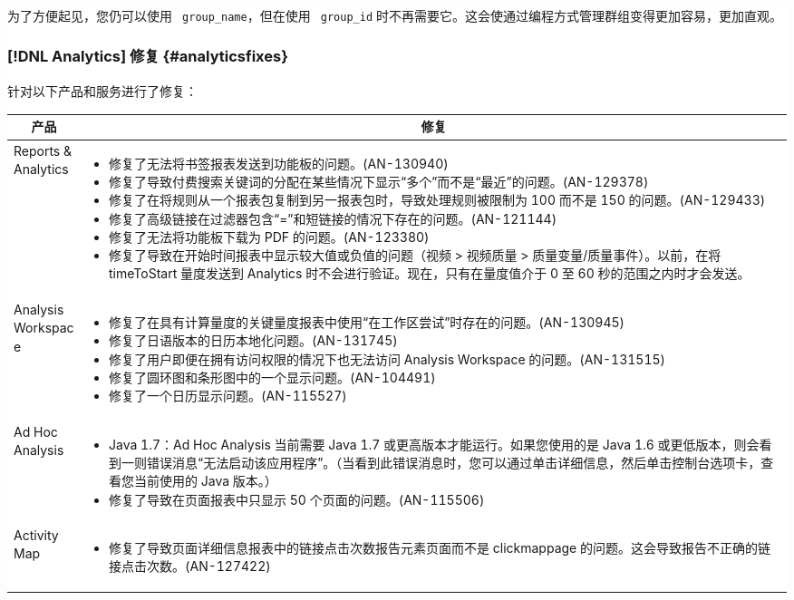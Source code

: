 为了方便起见，您仍可以使用 ` group_name`，但在使用 ` group_id` 时不再需要它。这会使通过编程方式管理群组变得更加容易，更加直观。



### [!DNL Analytics] 修复 {#analyticsfixes}

针对以下产品和服务进行了修复：

<table id="table_A51B298EEEB5482383505B8C5A79E1B9"> 
 <thead> 
  <tr> 
   <th colname="col1" class="entry"> 产品 </th> 
   <th colname="col2" class="entry"> 修复 </th> 
  </tr> 
 </thead>
 <tbody> 
  <tr> 
   <td colname="col1"> Reports &amp; Analytics </td> 
   <td colname="col2"> <p> 
     <ul id="ul_7CC12EBCEBD943B1B329594D13DCF66C"> 
      <li id="li_DF96711BC5D740A087031650E27F87AB">修复了无法将书签报表发送到功能板的问题。(AN-130940) </li> 
      <li id="li_E5F14F4EA9A44BCB8F8530A114ED13D7">修复了导致付费搜索关键词的分配在某些情况下显示“多个”而不是“最近”的问题。(AN-129378) </li> 
      <li id="li_174957E24B764402905E9400F70333F9">修复了在将规则从一个报表包复制到另一报表包时，导致处理规则被限制为 100 而不是 150 的问题。(AN-129433) </li> 
      <li id="li_DD4955C9600D4E458407053E85FF0918">修复了高级链接在过滤器包含“=”和短链接的情况下存在的问题。(AN-121144) </li> 
      <li id="li_12DCEBFC89ED4A949CC98997F3B14DC1">修复了无法将功能板下载为 PDF 的问题。(AN-123380) </li> 
      <li id="li_0DB8D8033CE84515B58CFBE075C1EB7E"> 修复了导致在<span class="wintitle">开始时间</span>报表中显示较大值或负值的问题（<span class="ignoretag"><span class="uicontrol">视频</span> &gt; <span class="uicontrol">视频质量</span> &gt; <span class="uicontrol">质量变量/质量事件</span></span>）。以前，在将 <span class="varname">timeToStart</span> 量度发送到 <span class="keyword">Analytics</span> 时不会进行验证。现在，只有在量度值介于 0 至 60 秒的范围之内时才会发送。 </li> 
     </ul> </p> </td> 
  </tr> 
  <tr> 
   <td colname="col1"> Analysis Workspace </td> 
   <td colname="col2"> <p> 
     <ul id="ul_9DD79A9FD0014CA285E372FAD2BF9FE2"> 
      <li id="li_BE8C3497AA9A4FCA855130A0C7157F12">修复了在具有计算量度的关键量度报表中使用“在工作区尝试”时存在的问题。(AN-130945) </li> 
      <li id="li_3D924E85C1FE43C98D348CF87FEB8E08">修复了日语版本的日历本地化问题。(AN-131745) </li> 
      <li id="li_FE87E48E9B2247F19DD00F2F9FBA400C">修复了用户即便在拥有访问权限的情况下也无法访问 Analysis Workspace 的问题。(AN-131515) </li> 
      <li id="li_34F3B016376A4431B79EEEB31B263A34">修复了圆环图和条形图中的一个显示问题。(AN-104491) </li> 
      <li id="li_092222C7A3DE4751ADD723B5AD32BEEE">修复了一个日历显示问题。(AN-115527) </li> 
     </ul> </p> </td> 
  </tr> 
  <tr> 
   <td colname="col1"> Ad Hoc Analysis </td> 
   <td colname="col2"> <p> 
     <ul id="ul_BCA85EDE14C2445C8C10BDD77ED342A6"> 
      <li id="li_FD1E9A3A72564BE293BBAF1BD13A0339">Java 1.7：Ad Hoc Analysis 当前需要 Java 1.7 或更高版本才能运行。如果您使用的是 Java 1.6 或更低版本，则会看到一则错误消息“无法启动该应用程序”。（当看到此错误消息时，您可以通过单击<span class="uicontrol">详细信息</span>，然后单击<span class="uicontrol">控制台</span>选项卡，查看您当前使用的 Java 版本。） </li> 
      <li id="li_E62CE613E4B84050AC0900F7352B02B5">修复了导致在页面报表中只显示 50 个页面的问题。(AN-115506) </li> 
     </ul> </p> 
 </td> 
  </tr> 
  <tr> 
   <td colname="col1"> Activity Map </td> 
   <td colname="col2"> <p> 
     <ul id="ul_0B70B5AEE69143D9A5FFA290478E845D"> 
      <li id="li_4188BBF771B4437AA5FF3240C46FB1D3">修复了导致页面详细信息报表中的链接点击次数报告元素页面而不是 clickmappage 的问题。这会导致报告不正确的链接点击次数。(AN-127422) </li> 
     </ul> </p> </td> 
  </tr> 
  <tr> 